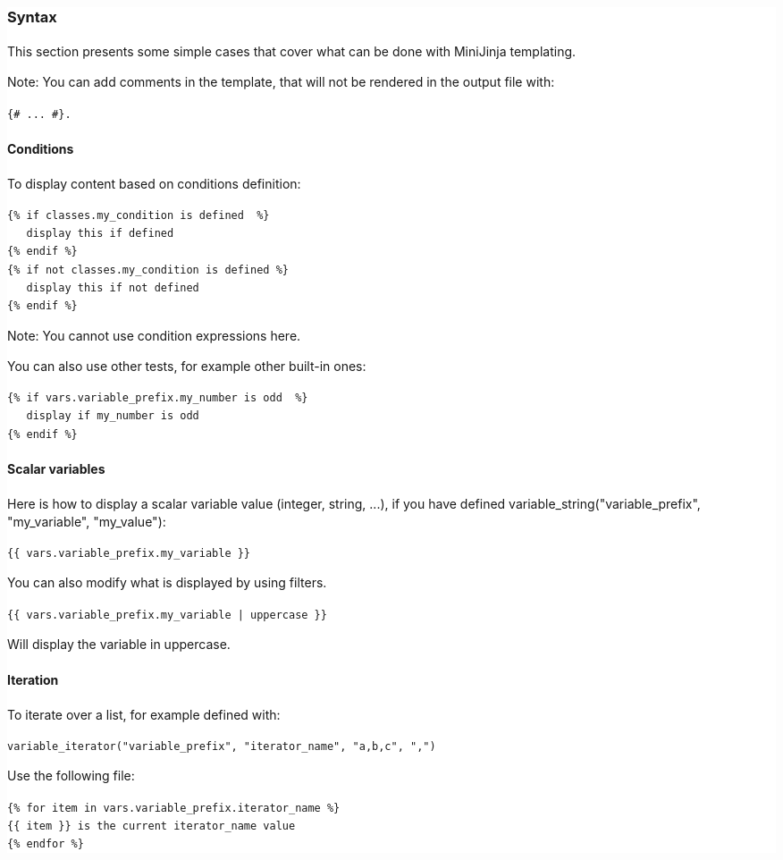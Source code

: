 ### Syntax

This section presents some simple cases that cover what can be done with MiniJinja templating.

Note: You can add comments in the template, that will not be rendered in the output file with:

```
{# ... #}.
```

#### Conditions

To display content based on conditions definition:

```
{% if classes.my_condition is defined  %}
   display this if defined
{% endif %}
{% if not classes.my_condition is defined %}
   display this if not defined
{% endif %}
```

Note: You cannot use condition expressions here.

You can also use other tests, for example other built-in ones:

```
{% if vars.variable_prefix.my_number is odd  %}
   display if my_number is odd
{% endif %}
```

#### Scalar variables

Here is how to display a scalar variable value (integer, string, ...), if you have defined variable_string("variable_prefix", "my_variable", "my_value"):

```
{{ vars.variable_prefix.my_variable }}
```

You can also modify what is displayed by using filters.

```
{{ vars.variable_prefix.my_variable | uppercase }}
```

Will display the variable in uppercase.

#### Iteration

To iterate over a list, for example defined with:

```
variable_iterator("variable_prefix", "iterator_name", "a,b,c", ",")
```

Use the following file:

```
{% for item in vars.variable_prefix.iterator_name %}
{{ item }} is the current iterator_name value
{% endfor %}
```
